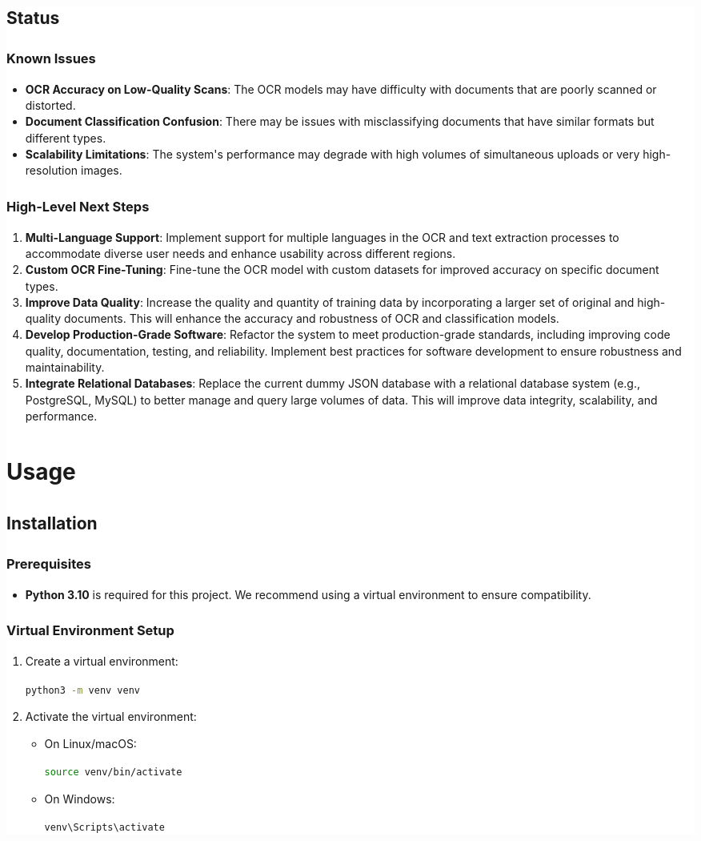 ## Status

### Known Issues
- **OCR Accuracy on Low-Quality Scans**: The OCR models may have difficulty with documents that are poorly scanned or distorted.
- **Document Classification Confusion**: There may be issues with misclassifying documents that have similar formats but different types.
- **Scalability Limitations**: The system's performance may degrade with high volumes of simultaneous uploads or very high-resolution images.

### High-Level Next Steps
1. **Multi-Language Support**: Implement support for multiple languages in the OCR and text extraction processes to accommodate diverse user needs and enhance usability across different regions.
2. **Custom OCR Fine-Tuning**: Fine-tune the OCR model with custom datasets for improved accuracy on specific document types.
3. **Improve Data Quality**: Increase the quality and quantity of training data by incorporating a larger set of original and high-quality documents. This will enhance the accuracy and robustness of OCR and classification models.
4. **Develop Production-Grade Software**: Refactor the system to meet production-grade standards, including improving code quality, documentation, testing, and reliability. Implement best practices for software development to ensure robustness and maintainability.
5. **Integrate Relational Databases**: Replace the current dummy JSON database with a relational database system (e.g., PostgreSQL, MySQL) to better manage and query large volumes of data. This will improve data integrity, scalability, and performance.

# Usage

## Installation

### Prerequisites
- **Python 3.10** is required for this project. We recommend using a virtual environment to ensure compatibility.

### Virtual Environment Setup

1. Create a virtual environment:
    ```bash
    python3 -m venv venv
    ```

2. Activate the virtual environment:
    - On Linux/macOS:
        ```bash
        source venv/bin/activate
        ```
    - On Windows:
        ```bash
        venv\Scripts\activate
        ```
